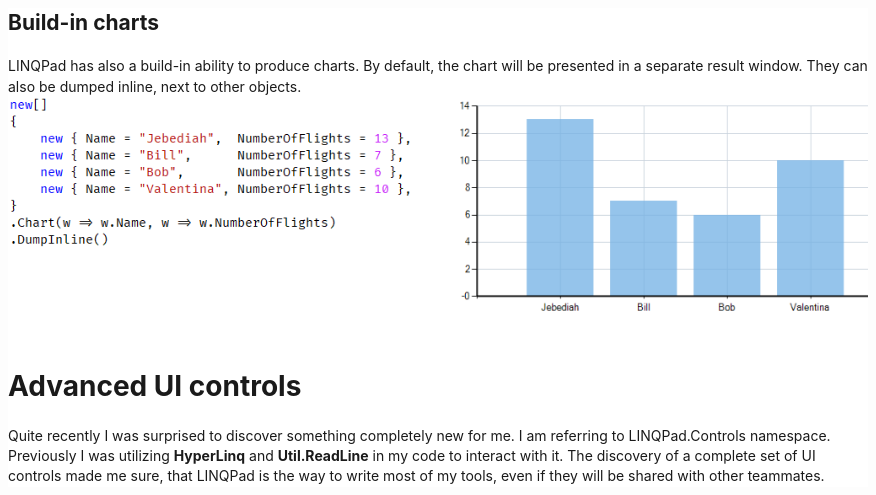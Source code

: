 
## Build-in charts

LINQPad has also a build-in ability to produce charts. By default, the chart will be presented in a separate result window. They can also be dumped inline, next to other objects.
![Alt text](charts.png)


# Advanced UI controls

Quite recently I was surprised to discover something completely new for me. I am referring to LINQPad.Controls namespace. Previously I was utilizing **HyperLinq** and **Util.ReadLine** in my code to interact with it. The discovery of a complete set of UI controls made me sure, that LINQPad is the way to write most of my tools, even if they will be shared with other teammates.